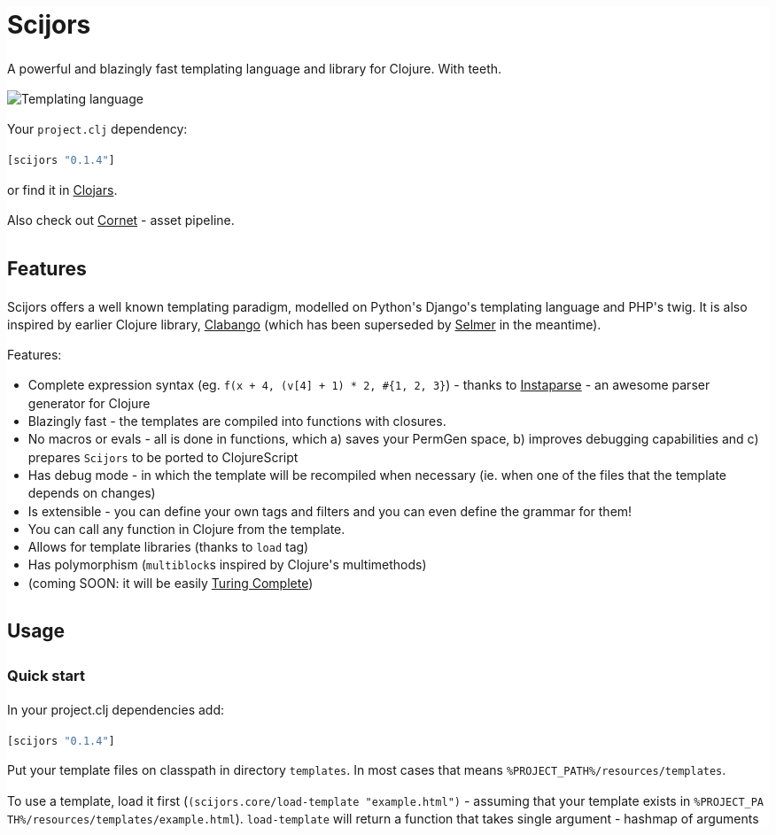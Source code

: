 # Scijors

A powerful and blazingly fast templating language and library for Clojure. With teeth.

![Templating language](https://upload.wikimedia.org/wikipedia/commons/4/43/Zackenschere.jpg "It has teeth")

 Your `project.clj` dependency:
```clojure
[scijors "0.1.4"]
```
or find it in [Clojars](https://clojars.org/scijors).

Also check out [Cornet](http://github.com/cosmi/cornet) - asset pipeline.

## Features

Scijors offers a well known templating paradigm, modelled on Python's Django's templating language and PHP's twig.
It is also inspired by earlier Clojure library, [Clabango](https://github.com/danlarkin/clabango) (which has been superseded by [Selmer](https://github.com/yogthos/Selmer) in the meantime).

Features:
* Complete expression syntax (eg. `f(x + 4, (v[4] + 1) * 2, #{1, 2, 3}`) - thanks to [Instaparse](https://github.com/Engelberg/instaparse) - an awesome parser generator for Clojure
* Blazingly fast - the templates are compiled into functions with closures.
* No macros or evals - all is done in functions, which a) saves your PermGen space, b) improves debugging capabilities and c) prepares `Scijors` to be ported to ClojureScript
* Has debug mode - in which the template will be recompiled when necessary (ie. when one of the files that the template depends on changes)
* Is extensible - you can define your own tags and filters and you can even define the grammar for them!
* You can call any function in Clojure from the template.
* Allows for template libraries (thanks to `load` tag)
* Has polymorphism (`multiblock`s inspired by Clojure's multimethods)
* (coming SOON: it will be easily [Turing Complete](https://en.wikipedia.org/wiki/Turing_completeness))

## Usage

### Quick start

In your project.clj dependencies add:

```clojure
[scijors "0.1.4"]
```

Put your template files on classpath in directory `templates`. In most cases that means `%PROJECT_PATH%/resources/templates`.

To use a template, load it first (`(scijors.core/load-template "example.html")` - assuming that your template exists in `%PROJECT_PATH%/resources/templates/example.html`). `load-template` will return a function that takes single argument - hashmap of arguments
